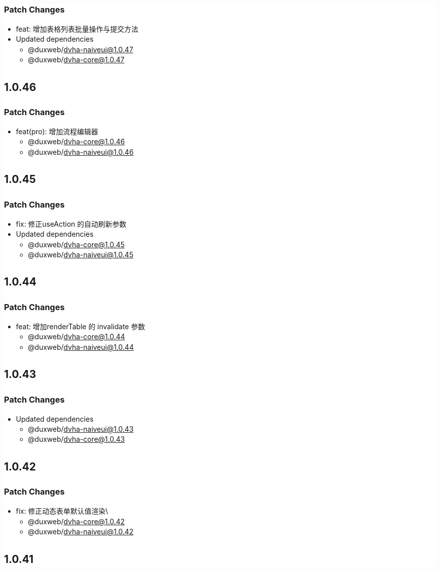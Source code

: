 ### Patch Changes

- feat: 增加表格列表批量操作与提交方法
- Updated dependencies
  - @duxweb/dvha-naiveui@1.0.47
  - @duxweb/dvha-core@1.0.47

## 1.0.46

### Patch Changes

- feat(pro): 增加流程编辑器
  - @duxweb/dvha-core@1.0.46
  - @duxweb/dvha-naiveui@1.0.46

## 1.0.45

### Patch Changes

- fix: 修正useAction 的自动刷新参数
- Updated dependencies
  - @duxweb/dvha-core@1.0.45
  - @duxweb/dvha-naiveui@1.0.45

## 1.0.44

### Patch Changes

- feat: 增加renderTable 的 invalidate 参数
  - @duxweb/dvha-core@1.0.44
  - @duxweb/dvha-naiveui@1.0.44

## 1.0.43

### Patch Changes

- Updated dependencies
  - @duxweb/dvha-naiveui@1.0.43
  - @duxweb/dvha-core@1.0.43

## 1.0.42

### Patch Changes

- fix: 修正动态表单默认值渲染\
  - @duxweb/dvha-core@1.0.42
  - @duxweb/dvha-naiveui@1.0.42

## 1.0.41
